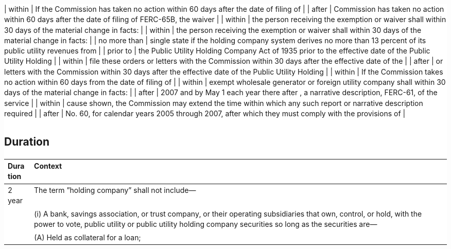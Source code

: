 | within        | If the Commission has taken no action  within 60 days after the date of filing of                                                  |
| after         | Commission has taken no action within 60 days after the date of filing of FERC-65B, the waiver                                     |
| within        | the person receiving the exemption or waiver shall within 30 days of the material change in facts:                                 |
| within        | the person receiving the exemption or waiver shall within 30 days of the material change in facts:                                 |
| no more than  | single state if the holding company system derives no more than 13 percent of its public utility revenues from                     |
| prior to      | the Public Utility Holding Company Act of 1935 prior to the effective date of the Public Utility Holding                           |
| within        | file these orders or letters with the Commission within 30 days after the effective date of the                                    |
| after         | or letters with the Commission within 30 days after the effective date of the Public Utility Holding                               |
| within        | If the Commission takes no action  within 60 days from the date of filing of                                                       |
| within        | exempt wholesale generator or foreign utility company shall within 30 days of the material change in facts:                        |
| after         | 2007 and by May 1 each year there after , a narrative description, FERC-61, of the service                                         |
| within        | cause shown, the Commission may extend the time within which any such report or narrative description required                     |
| after         | No. 60, for calendar years 2005 through 2007, after which they must comply with the provisions of                                  |


## Duration

| Duration   | Context                                                                                                                                                                                                                                                                                                                                                                                                                                                                                                                                                                                                                                                                                                                                                                                                      |
|:-----------|:-------------------------------------------------------------------------------------------------------------------------------------------------------------------------------------------------------------------------------------------------------------------------------------------------------------------------------------------------------------------------------------------------------------------------------------------------------------------------------------------------------------------------------------------------------------------------------------------------------------------------------------------------------------------------------------------------------------------------------------------------------------------------------------------------------------|
| 2 year     | The term &#8221;holding company&#8221; shall not include&#8212;                                                                                                                                                                                                                                                                                                                                                                                                                                                                                                                                                                                                                                                                                                                                              |
|            |               (i) A bank, savings association, or trust company, or their operating subsidiaries that own, control, or hold, with the power to vote, public utility or public utility holding company securities so long as the securities are&#8212;                                                                                                                                                                                                                                                                                                                                                                                                                                                                                                                                                        |
|            |               (A) Held as collateral for a loan;                                                                                                                                                                                                                                                                                                                                                                                                                                                                                                                                                                                                                                                                                                                                                             |